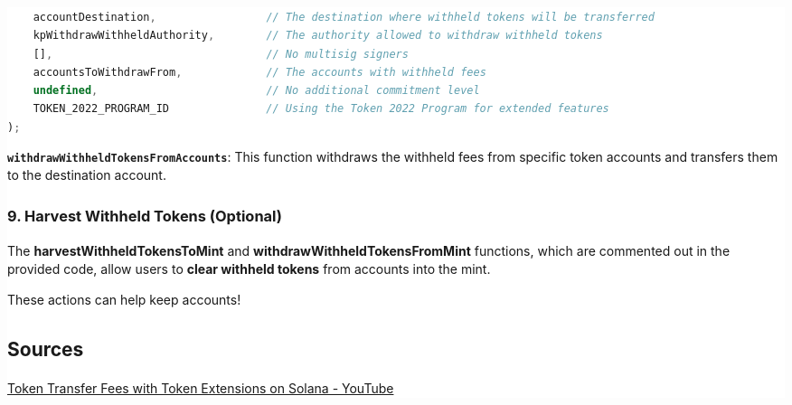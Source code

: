 ```typescript
	accountDestination,                 // The destination where withheld tokens will be transferred
	kpWithdrawWithheldAuthority,        // The authority allowed to withdraw withheld tokens
	[],                                 // No multisig signers
	accountsToWithdrawFrom,             // The accounts with withheld fees
	undefined,                          // No additional commitment level
	TOKEN_2022_PROGRAM_ID               // Using the Token 2022 Program for extended features
);
```
**`withdrawWithheldTokensFromAccounts`**: This function withdraws the withheld fees from specific token accounts and transfers them to the destination account.


### 9. **Harvest Withheld Tokens (Optional)**

The **harvestWithheldTokensToMint** and **withdrawWithheldTokensFromMint** functions, which are commented out in the provided code, allow users to **clear withheld tokens** from accounts into the mint.

These actions can help keep accounts!


## Sources

[Token Transfer Fees with Token Extensions on Solana - YouTube](https://www.youtube.com/watch?v=isFB5Tk6kPo)



